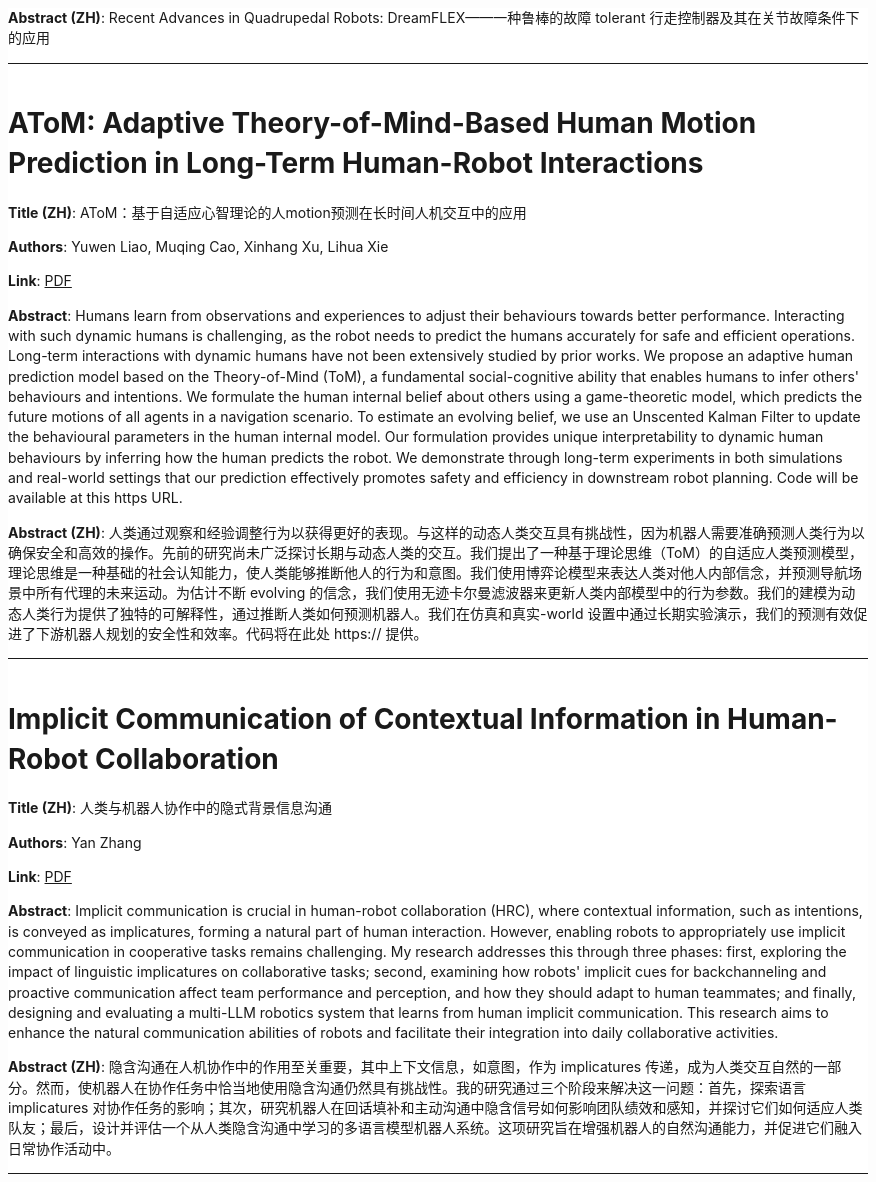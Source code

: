 **Abstract (ZH)**: Recent Advances in Quadrupedal Robots: DreamFLEX——一种鲁棒的故障 tolerant 行走控制器及其在关节故障条件下的应用 

---
# AToM: Adaptive Theory-of-Mind-Based Human Motion Prediction in Long-Term Human-Robot Interactions 

**Title (ZH)**: AToM：基于自适应心智理论的人motion预测在长时间人机交互中的应用 

**Authors**: Yuwen Liao, Muqing Cao, Xinhang Xu, Lihua Xie  

**Link**: [PDF](https://arxiv.org/pdf/2502.05792)  

**Abstract**: Humans learn from observations and experiences to adjust their behaviours towards better performance. Interacting with such dynamic humans is challenging, as the robot needs to predict the humans accurately for safe and efficient operations. Long-term interactions with dynamic humans have not been extensively studied by prior works. We propose an adaptive human prediction model based on the Theory-of-Mind (ToM), a fundamental social-cognitive ability that enables humans to infer others' behaviours and intentions. We formulate the human internal belief about others using a game-theoretic model, which predicts the future motions of all agents in a navigation scenario. To estimate an evolving belief, we use an Unscented Kalman Filter to update the behavioural parameters in the human internal model. Our formulation provides unique interpretability to dynamic human behaviours by inferring how the human predicts the robot. We demonstrate through long-term experiments in both simulations and real-world settings that our prediction effectively promotes safety and efficiency in downstream robot planning. Code will be available at this https URL. 

**Abstract (ZH)**: 人类通过观察和经验调整行为以获得更好的表现。与这样的动态人类交互具有挑战性，因为机器人需要准确预测人类行为以确保安全和高效的操作。先前的研究尚未广泛探讨长期与动态人类的交互。我们提出了一种基于理论思维（ToM）的自适应人类预测模型，理论思维是一种基础的社会认知能力，使人类能够推断他人的行为和意图。我们使用博弈论模型来表达人类对他人内部信念，并预测导航场景中所有代理的未来运动。为估计不断 evolving 的信念，我们使用无迹卡尔曼滤波器来更新人类内部模型中的行为参数。我们的建模为动态人类行为提供了独特的可解释性，通过推断人类如何预测机器人。我们在仿真和真实-world 设置中通过长期实验演示，我们的预测有效促进了下游机器人规划的安全性和效率。代码将在此处 https:// 提供。 

---
# Implicit Communication of Contextual Information in Human-Robot Collaboration 

**Title (ZH)**: 人类与机器人协作中的隐式背景信息沟通 

**Authors**: Yan Zhang  

**Link**: [PDF](https://arxiv.org/pdf/2502.05775)  

**Abstract**: Implicit communication is crucial in human-robot collaboration (HRC), where contextual information, such as intentions, is conveyed as implicatures, forming a natural part of human interaction. However, enabling robots to appropriately use implicit communication in cooperative tasks remains challenging. My research addresses this through three phases: first, exploring the impact of linguistic implicatures on collaborative tasks; second, examining how robots' implicit cues for backchanneling and proactive communication affect team performance and perception, and how they should adapt to human teammates; and finally, designing and evaluating a multi-LLM robotics system that learns from human implicit communication. This research aims to enhance the natural communication abilities of robots and facilitate their integration into daily collaborative activities. 

**Abstract (ZH)**: 隐含沟通在人机协作中的作用至关重要，其中上下文信息，如意图，作为 implicatures 传递，成为人类交互自然的一部分。然而，使机器人在协作任务中恰当地使用隐含沟通仍然具有挑战性。我的研究通过三个阶段来解决这一问题：首先，探索语言 implicatures 对协作任务的影响；其次，研究机器人在回话填补和主动沟通中隐含信号如何影响团队绩效和感知，并探讨它们如何适应人类队友；最后，设计并评估一个从人类隐含沟通中学习的多语言模型机器人系统。这项研究旨在增强机器人的自然沟通能力，并促进它们融入日常协作活动中。 

---